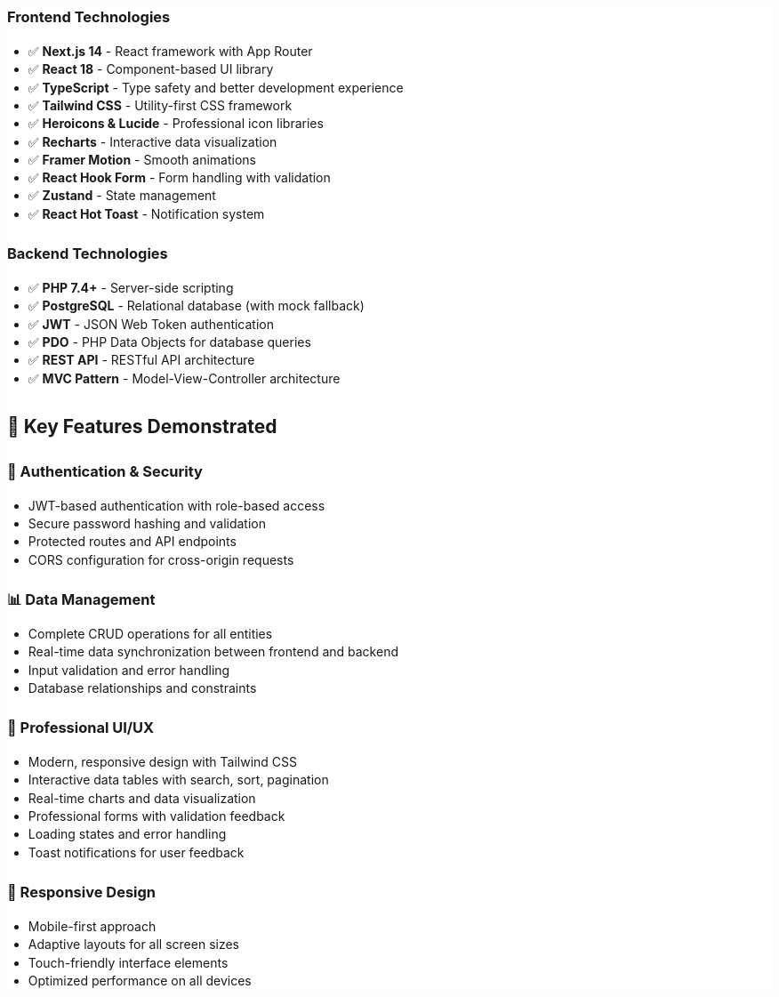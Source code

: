 ### **Frontend Technologies**

- ✅ **Next.js 14** - React framework with App Router
- ✅ **React 18** - Component-based UI library
- ✅ **TypeScript** - Type safety and better development experience
- ✅ **Tailwind CSS** - Utility-first CSS framework
- ✅ **Heroicons & Lucide** - Professional icon libraries
- ✅ **Recharts** - Interactive data visualization
- ✅ **Framer Motion** - Smooth animations
- ✅ **React Hook Form** - Form handling with validation
- ✅ **Zustand** - State management
- ✅ **React Hot Toast** - Notification system

### **Backend Technologies**

- ✅ **PHP 7.4+** - Server-side scripting
- ✅ **PostgreSQL** - Relational database (with mock fallback)
- ✅ **JWT** - JSON Web Token authentication
- ✅ **PDO** - PHP Data Objects for database queries
- ✅ **REST API** - RESTful API architecture
- ✅ **MVC Pattern** - Model-View-Controller architecture

## 🎯 **Key Features Demonstrated**

### **🔐 Authentication & Security**

- JWT-based authentication with role-based access
- Secure password hashing and validation
- Protected routes and API endpoints
- CORS configuration for cross-origin requests

### **📊 Data Management**

- Complete CRUD operations for all entities
- Real-time data synchronization between frontend and backend
- Input validation and error handling
- Database relationships and constraints

### **🎨 Professional UI/UX**

- Modern, responsive design with Tailwind CSS
- Interactive data tables with search, sort, pagination
- Real-time charts and data visualization
- Professional forms with validation feedback
- Loading states and error handling
- Toast notifications for user feedback

### **📱 Responsive Design**

- Mobile-first approach
- Adaptive layouts for all screen sizes
- Touch-friendly interface elements
- Optimized performance on all devices
